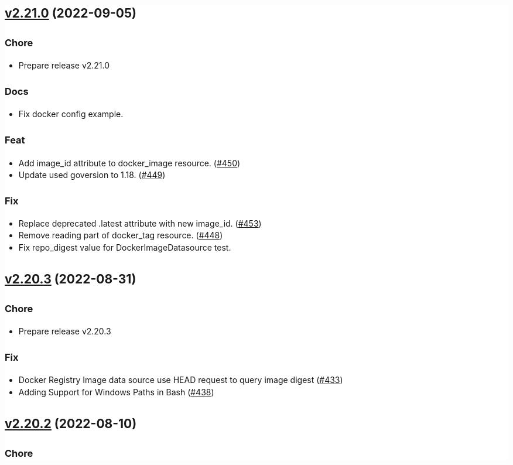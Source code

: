 
<a name="v2.21.0"></a>
## [v2.21.0](https://github.com/guru-terraform/terraform-provider-docker/compare/v2.20.3...v2.21.0) (2022-09-05)

### Chore

* Prepare release v2.21.0

### Docs

* Fix docker config example.

### Feat

* Add image_id attribute to docker_image resource. ([#450](https://github.com/guru-terraform/terraform-provider-docker/issues/450))
* Update used goversion to 1.18. ([#449](https://github.com/guru-terraform/terraform-provider-docker/issues/449))

### Fix

* Replace deprecated .latest attribute with new image_id. ([#453](https://github.com/guru-terraform/terraform-provider-docker/issues/453))
* Remove reading part of docker_tag resource. ([#448](https://github.com/guru-terraform/terraform-provider-docker/issues/448))
* Fix repo_digest value for DockerImageDatasource test.


<a name="v2.20.3"></a>
## [v2.20.3](https://github.com/guru-terraform/terraform-provider-docker/compare/v2.20.2...v2.20.3) (2022-08-31)

### Chore

* Prepare release v2.20.3

### Fix

* Docker Registry Image data source use HEAD request to query image digest ([#433](https://github.com/guru-terraform/terraform-provider-docker/issues/433))
* Adding Support for Windows Paths in Bash ([#438](https://github.com/guru-terraform/terraform-provider-docker/issues/438))


<a name="v2.20.2"></a>
## [v2.20.2](https://github.com/guru-terraform/terraform-provider-docker/compare/v2.20.1...v2.20.2) (2022-08-10)

### Chore
